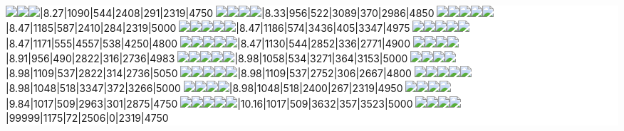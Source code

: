 ![](/item/6671.png)![](/item/1053.png)![](/item/1055.png)|8.27|1090|544|2408|291|2319|4750
![](/item/3091.png)![](/item/1001.png)![](/item/1053.png)![](/item/1055.png)|8.33|956|522|3089|370|2986|4850
![](/item/3036.png)![](/item/1001.png)![](/item/1053.png)![](/item/1055.png)![](/item/1036.png)|8.47|1185|587|2410|284|2319|5000
![](/item/6673.png)![](/item/1001.png)![](/item/1055.png)![](/item/1037.png)![](/item/1036.png)|8.47|1186|574|3436|405|3347|4975
![](/item/3156.png)![](/item/1001.png)![](/item/1053.png)![](/item/1055.png)![](/item/1036.png)|8.47|1171|555|4557|538|4250|4800
![](/item/3814.png)![](/item/1001.png)![](/item/1053.png)![](/item/1055.png)![](/item/1036.png)|8.47|1130|544|2852|336|2771|4900
![](/item/3078.png)![](/item/1001.png)![](/item/1053.png)![](/item/1055.png)|8.91|956|490|2822|316|2736|4983
![](/item/3139.png)![](/item/1001.png)![](/item/1053.png)![](/item/1055.png)![](/item/1036.png)|8.98|1058|534|3271|364|3153|5000
![](/item/3161.png)![](/item/1001.png)![](/item/1053.png)![](/item/1055.png)|8.98|1109|537|2822|314|2736|5050
![](/item/6609.png)![](/item/1001.png)![](/item/1053.png)![](/item/1055.png)![](/item/1036.png)|8.98|1109|537|2752|306|2667|4800
![](/item/3026.png)![](/item/1001.png)![](/item/1053.png)![](/item/1055.png)![](/item/1036.png)|8.98|1048|518|3347|372|3266|5000
![](/item/6333.png)![](/item/1001.png)![](/item/1053.png)![](/item/1055.png)|8.98|1048|518|2400|267|2319|4950
![](/item/3071.png)![](/item/1001.png)![](/item/1053.png)![](/item/1055.png)|9.84|1017|509|2963|301|2875|4750
![](/item/6035.png)![](/item/1001.png)![](/item/1053.png)![](/item/1055.png)![](/item/1036.png)|10.16|1017|509|3632|357|3523|5000
![](/item/6691.png)![](/item/1001.png)![](/item/1053.png)![](/item/1055.png)|99999|1175|72|2506|0|2319|4750
















































